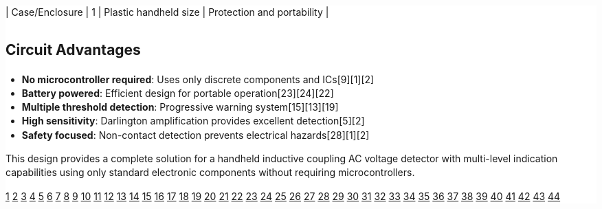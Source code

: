 | Case/Enclosure | 1 | Plastic handheld size | Protection and portability |

## Circuit Advantages

- **No microcontroller required**: Uses only discrete components and ICs[9][1][2]
- **Battery powered**: Efficient design for portable operation[23][24][22]
- **Multiple threshold detection**: Progressive warning system[15][13][19]
- **High sensitivity**: Darlington amplification provides excellent detection[5][2]
- **Safety focused**: Non-contact detection prevents electrical hazards[28][1][2]

This design provides a complete solution for a handheld inductive coupling AC voltage detector with multi-level indication capabilities using only standard electronic components without requiring microcontrollers.

[1](https://diyelectrix.com/non-contact-ac-voltage-tester-circuit/)
[2](https://www.jameco.com/Jameco/workshop/JamecoFavorites/non-contact-AC-voltage-detector.html)
[3](https://www.jocm.us/uploadfile/2013/0927/20130927043742253.pdf)
[4](https://www.jpier.org/ac_api/download.php?id=19090911)
[5](https://www.instructables.com/Wireless-AC-Current-Detector/)
[6](https://www.utmel.com/components/bc547-npn-transistor-pinout-datasheet-and-circuit?id=277)
[7](https://reversepcb.com/bc547-transistor/)
[8](https://cmosedu.com/jbaker/students/eric/monahan_finalreport_ee498_1001.pdf)
[9](https://www.eleccircuit.com/lm339-quad-comparator-ic-datasheet/)
[10](https://ifuturetech.org/product/lm339-low-power-offset-voltage-quad-comparator/)
[11](https://www.bristolwatch.com/ele/vc.htm)
[12](https://www.electroduino.com/lm339-voltage-comparator-ic-pinout-working-principle-parameters/)
[13](https://www.linkedin.com/pulse/window-comparator-definition-circuit-examples-kuke-electronics-npi4c)
[14](https://www.tifr.res.in/~icfa2023/assets/doc/Comparator_and_Window_Selection.pdf)
[15](https://www.ti.com/lit/pdf/sboa221)
[16](https://www.scribd.com/document/517256435/Voltage-Level-Indicator-Circuit-Envirementalb-com)
[17](https://www.eleccircuit.com/simple-voltage-indicator-by-led-and-zener-diode/)
[18](https://www.youtube.com/watch?v=tv9S0lC4WGQ)
[19](https://www.electronicsforu.com/electronics-projects/hardware-diy/24v-12v-battery-voltage-level-indicator)
[20](https://cecas.clemson.edu/cvel/auto/AuE835_Projects_2011/Krithivasan_project.html)
[21](https://circuitdigest.com/electronic-circuits/simple-battery-level-indicator-using-op-amp)
[22](https://www.instructables.com/Convert-Battery-Powered-Electronics-to-Run-on-AC/)
[23](https://botland.store/converters-step-up/2985-dfrobot-step-up-voltage-regulator-v30-with-aa-battery-connector-dfr0250-5v-1a-6959420902279.html)
[24](https://www.monolithicpower.com/en/learning/resources/mp3424-single-aa-battery-boost-solution)
[25](https://ebhoot.in/shop-2/power-supply/battery-battery-holder/9v-original-hw-high-quality-battery/)
[26](https://www.instructables.com/Pocket-Size-Power-Supply/)
[27](https://www.instructables.com/Non-Contact-AC-Voltage-Detector-Circuit-Diagram/)
[28](https://www.mecoinst.com/meco-product-details/noncontact-voltage-detector)
[29](https://en.wikipedia.org/wiki/Inductive_coupling)
[30](https://quartzcomponents.com/products/zmpt101b-single-phase-ac-voltage-sensor-module)
[31](https://pmc.ncbi.nlm.nih.gov/articles/PMC7085681/)
[32](https://kitsguru.com/products/non-contact-voltage-tester)
[33](https://www.youtube.com/watch?v=xhVfhPhf0So)
[34](https://www.smar.com.br/en/technical-article/inductive-coupling-and-how-to-minimize-their-effects-in-industrial-installations)
[35](https://www.eleccircuit.com/simple-non-contact-ac-mains-voltage-detector/)
[36](https://robu.in/product/ac-voltage-sensor-module-zmpt101b-single-phase/)
[37](https://www.youtube.com/watch?v=5g9_JNoXrSg)
[38](https://pmc.ncbi.nlm.nih.gov/articles/PMC9659014/)
[39](https://www.melexis.com/en/product/mlx81116/multi-channel-melibu-led-driver)
[40](https://www.melexis.com/en/product/mlx81143/smart-multi-channel-rgb-led-controller-with-21-drivers)
[41](https://www.kinet-ic.com/display-power/rgb-led-driver-ics/)
[42](https://quartzcomponents.com/products/bc547-npn-amplifier-transistor)
[43](https://www.ti.com/power-management/led-drivers/rgb-led-drivers/overview.html)
[44](https://thinkrobotics.com/blogs/learn/bc547-transistor-an-in-depth-guide)